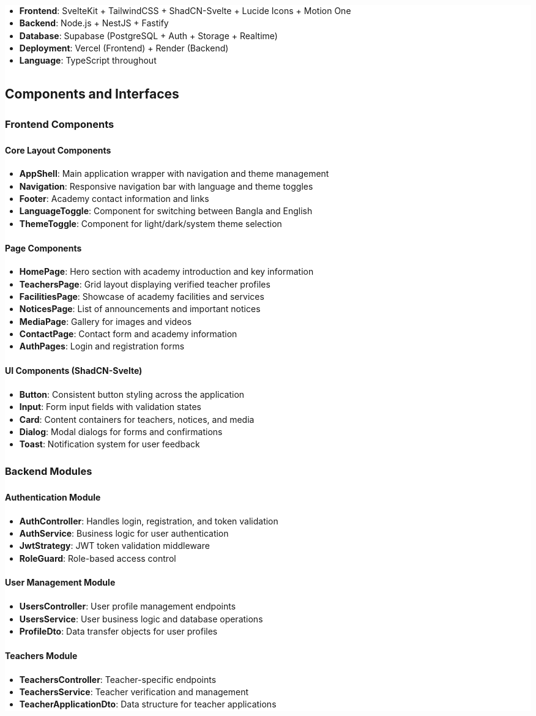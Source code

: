 - **Frontend**: SvelteKit + TailwindCSS + ShadCN-Svelte + Lucide Icons + Motion One
- **Backend**: Node.js + NestJS + Fastify
- **Database**: Supabase (PostgreSQL + Auth + Storage + Realtime)
- **Deployment**: Vercel (Frontend) + Render (Backend)
- **Language**: TypeScript throughout

## Components and Interfaces

### Frontend Components

#### Core Layout Components
- **AppShell**: Main application wrapper with navigation and theme management
- **Navigation**: Responsive navigation bar with language and theme toggles
- **Footer**: Academy contact information and links
- **LanguageToggle**: Component for switching between Bangla and English
- **ThemeToggle**: Component for light/dark/system theme selection

#### Page Components
- **HomePage**: Hero section with academy introduction and key information
- **TeachersPage**: Grid layout displaying verified teacher profiles
- **FacilitiesPage**: Showcase of academy facilities and services
- **NoticesPage**: List of announcements and important notices
- **MediaPage**: Gallery for images and videos
- **ContactPage**: Contact form and academy information
- **AuthPages**: Login and registration forms

#### UI Components (ShadCN-Svelte)
- **Button**: Consistent button styling across the application
- **Input**: Form input fields with validation states
- **Card**: Content containers for teachers, notices, and media
- **Dialog**: Modal dialogs for forms and confirmations
- **Toast**: Notification system for user feedback

### Backend Modules

#### Authentication Module
- **AuthController**: Handles login, registration, and token validation
- **AuthService**: Business logic for user authentication
- **JwtStrategy**: JWT token validation middleware
- **RoleGuard**: Role-based access control

#### User Management Module
- **UsersController**: User profile management endpoints
- **UsersService**: User business logic and database operations
- **ProfileDto**: Data transfer objects for user profiles

#### Teachers Module
- **TeachersController**: Teacher-specific endpoints
- **TeachersService**: Teacher verification and management
- **TeacherApplicationDto**: Data structure for teacher applications
